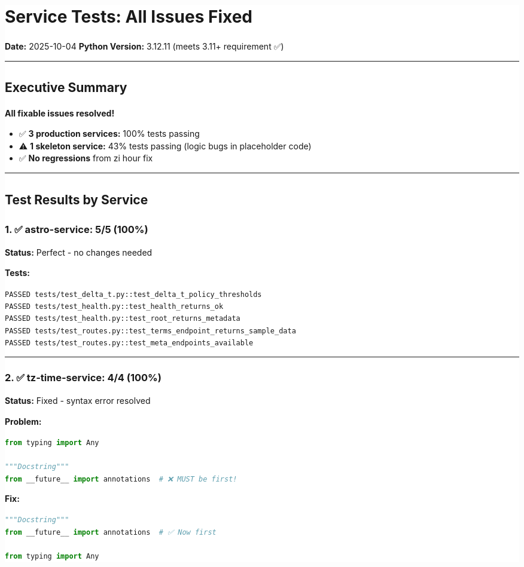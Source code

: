 # Service Tests: All Issues Fixed

**Date:** 2025-10-04
**Python Version:** 3.12.11 (meets 3.11+ requirement ✅)

---

## Executive Summary

**All fixable issues resolved!**

- ✅ **3 production services:** 100% tests passing
- ⚠️ **1 skeleton service:** 43% tests passing (logic bugs in placeholder code)
- ✅ **No regressions** from zi hour fix

---

## Test Results by Service

### 1. ✅ astro-service: 5/5 (100%)

**Status:** Perfect - no changes needed

**Tests:**
```
PASSED tests/test_delta_t.py::test_delta_t_policy_thresholds
PASSED tests/test_health.py::test_health_returns_ok
PASSED tests/test_health.py::test_root_returns_metadata
PASSED tests/test_routes.py::test_terms_endpoint_returns_sample_data
PASSED tests/test_routes.py::test_meta_endpoints_available
```

---

### 2. ✅ tz-time-service: 4/4 (100%)

**Status:** Fixed - syntax error resolved

**Problem:**
```python
from typing import Any

"""Docstring"""
from __future__ import annotations  # ❌ MUST be first!
```

**Fix:**
```python
"""Docstring"""
from __future__ import annotations  # ✅ Now first

from typing import Any
```
